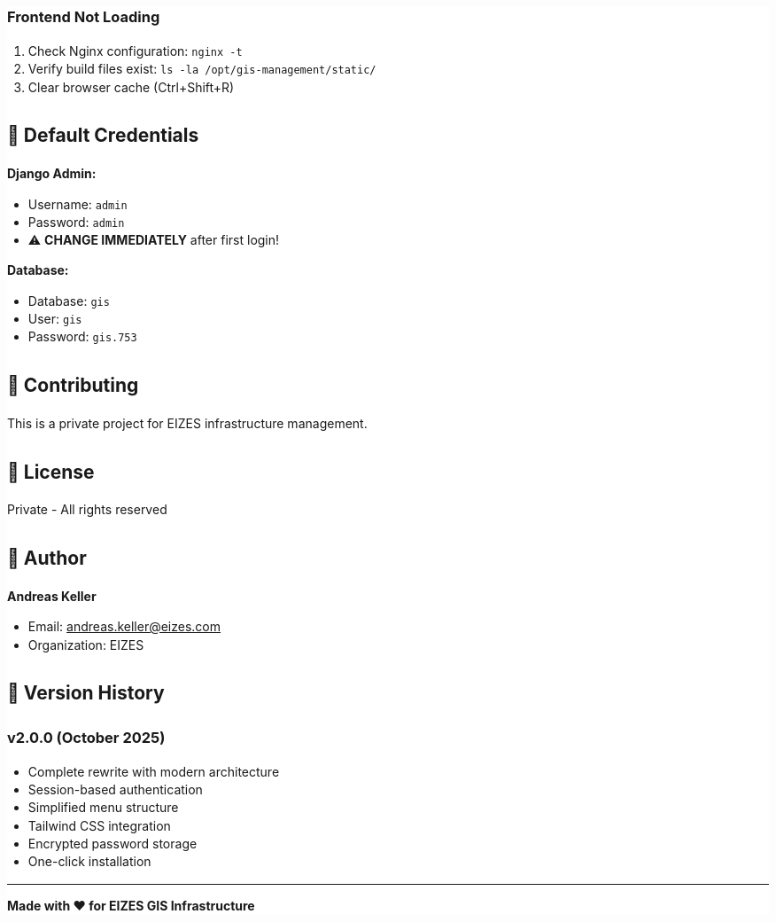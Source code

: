 ### Frontend Not Loading
1. Check Nginx configuration: `nginx -t`
2. Verify build files exist: `ls -la /opt/gis-management/static/`
3. Clear browser cache (Ctrl+Shift+R)

## 📝 Default Credentials

**Django Admin:**
- Username: `admin`
- Password: `admin`
- ⚠️ **CHANGE IMMEDIATELY** after first login!

**Database:**
- Database: `gis`
- User: `gis`
- Password: `gis.753`

## 🤝 Contributing

This is a private project for EIZES infrastructure management.

## 📄 License

Private - All rights reserved

## 👤 Author

**Andreas Keller**
- Email: andreas.keller@eizes.com
- Organization: EIZES

## 🔄 Version History

### v2.0.0 (October 2025)
- Complete rewrite with modern architecture
- Session-based authentication
- Simplified menu structure
- Tailwind CSS integration
- Encrypted password storage
- One-click installation

---

**Made with ❤️ for EIZES GIS Infrastructure**
